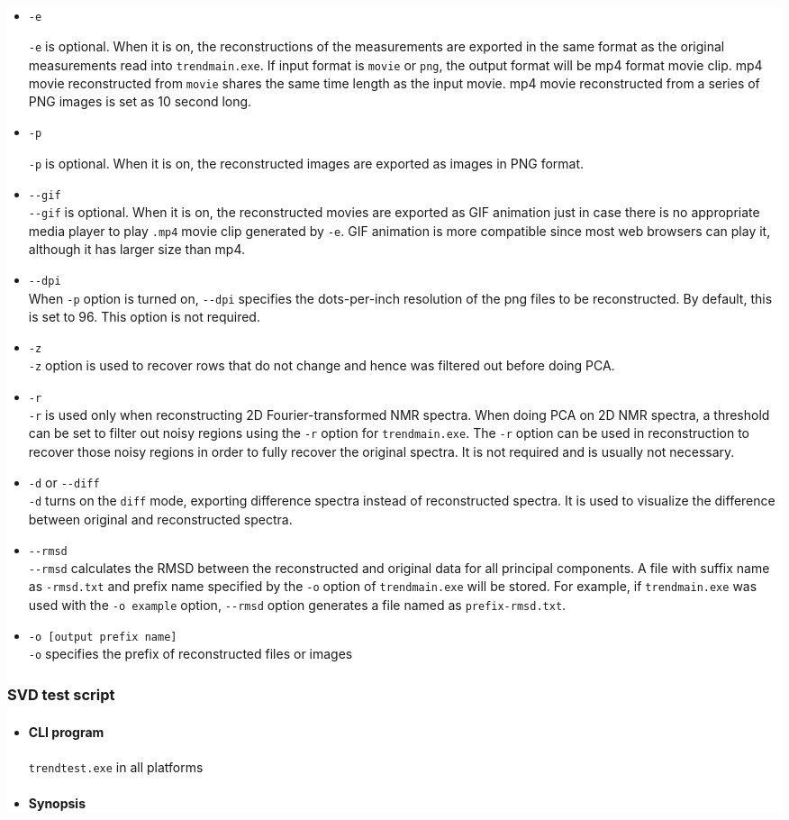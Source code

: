   * `-e`

    `-e` is optional. When it is on, the reconstructions of the measurements are
    exported in the same format as the original measurements read into 
    `trendmain.exe`. If input format is `movie` or `png`, the output 
    format will be mp4 format movie clip. mp4 movie reconstructed from `movie` 
    shares the same time length as the input movie. mp4 movie reconstructed 
    from a series of PNG images is set as 10 second long.

  * `-p`

    `-p` is optional. When it is on, the reconstructed images are exported as 
    images in PNG format.

  * `--gif`  
    `--gif` is optional. When it is on, the reconstructed movies are 
    exported as GIF animation just in case there is no appropriate 
    media player to play `.mp4` movie clip generated by `-e`. GIF animation 
    is more compatible since most web browsers can play it, although it 
    has larger size than mp4.  
  * `--dpi`  
    When `-p` option is turned on, `--dpi` specifies the dots-per-inch resolution
    of the png files to be reconstructed. By default, this is set to 96. This 
    option is not required.  
  * `-z`   
    `-z` option is used to recover rows that do not change and hence was filtered
    out before doing PCA.  
  * `-r`  
    `-r` is used only when reconstructing 2D Fourier-transformed NMR spectra. 
    When doing PCA on 2D NMR spectra, a threshold can be set to filter out noisy
    regions using the `-r` option for `trendmain.exe`. The `-r` option can be 
    used in reconstruction to recover those noisy regions in order to fully 
    recover the original spectra. It is not required and is usually not necessary.  
  * `-d` or `--diff`    
    `-d` turns on the `diff` mode, exporting difference spectra instead of 
    reconstructed spectra. It is used to visualize the difference between original
    and reconstructed spectra.  
  * `--rmsd`  
    `--rmsd` calculates the RMSD between the reconstructed and original data for
    all principal components. A file with suffix name as `-rmsd.txt` and prefix
    name specified by the `-o` option of `trendmain.exe` will be stored. For 
    example, if `trendmain.exe` was used with the `-o example` option, `--rmsd` 
    option generates a file named as `prefix-rmsd.txt`.  
  * `-o [output prefix name]`  
    `-o` specifies the prefix of reconstructed files or images  


### SVD test script

* #### CLI program

  `trendtest.exe` in all platforms

* #### Synopsis
